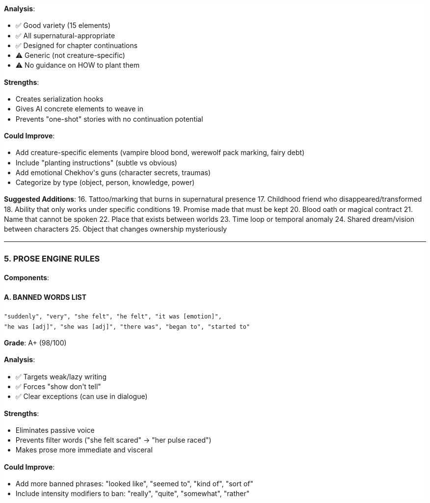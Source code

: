 **Analysis**:
- ✅ Good variety (15 elements)
- ✅ All supernatural-appropriate
- ✅ Designed for chapter continuations
- ⚠️ Generic (not creature-specific)
- ⚠️ No guidance on HOW to plant them

**Strengths**:
- Creates serialization hooks
- Gives AI concrete elements to weave in
- Prevents "one-shot" stories with no continuation potential

**Could Improve**:
- Add creature-specific elements (vampire blood bond, werewolf pack marking, fairy debt)
- Include "planting instructions" (subtle vs obvious)
- Add emotional Chekhov's guns (character secrets, traumas)
- Categorize by type (object, person, knowledge, power)

**Suggested Additions**:
16. Tattoo/marking that burns in supernatural presence
17. Childhood friend who disappeared/transformed
18. Ability that only works under specific conditions
19. Promise made that must be kept
20. Blood oath or magical contract
21. Name that cannot be spoken
22. Place that exists between worlds
23. Time loop or temporal anomaly
24. Shared dream/vision between characters
25. Object that changes ownership mysteriously

---

### 5. PROSE ENGINE RULES

**Components**:

#### A. BANNED WORDS LIST
```
"suddenly", "very", "she felt", "he felt", "it was [emotion]",
"he was [adj]", "she was [adj]", "there was", "began to", "started to"
```

**Grade**: A+ (98/100)

**Analysis**:
- ✅ Targets weak/lazy writing
- ✅ Forces "show don't tell"
- ✅ Clear exceptions (can use in dialogue)

**Strengths**:
- Eliminates passive voice
- Prevents filter words ("she felt scared" → "her pulse raced")
- Makes prose more immediate and visceral

**Could Improve**:
- Add more banned phrases: "looked like", "seemed to", "kind of", "sort of"
- Include intensity modifiers to ban: "really", "quite", "somewhat", "rather"
